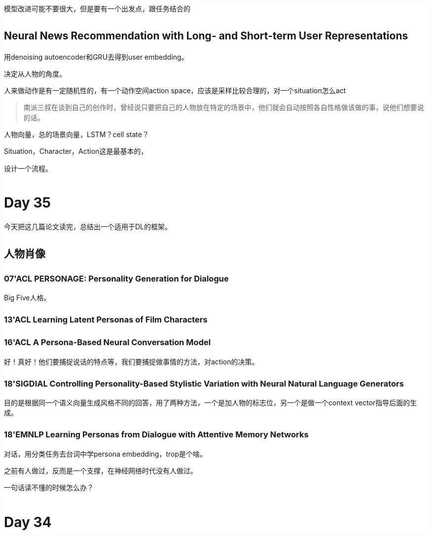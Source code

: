 模型改进可能不要很大，但是要有一个出发点，跟任务结合的

## Neural News Recommendation with Long- and Short-term User Representations

用denoising autoencoder和GRU去得到user embedding。



决定从人物的角度。

人来做动作是有一定随机性的，有一个动作空间action space，应该是采样比较合理的，对一个situation怎么act

>  南派三叔在谈到自己的创作时，曾经说只要把自己的人物放在特定的场景中，他们就会自动按照各自性格做该做的事，说他们想要说的话。

人物向量，总的场景向量，LSTM？cell state？

Situation，Character，Action这是最基本的，

设计一个流程。

# Day 35

今天把这几篇论文读完，总结出一个适用于DL的框架。

## 人物肖像

### 07'ACL PERSONAGE: Personality Generation for Dialogue

Big Five人格。

### 13'ACL Learning Latent Personas of Film Characters

### 16'ACL A Persona-Based Neural Conversation Model 

好！真好！他们要捕捉说话的特点等，我们要捕捉做事情的方法，对action的决策。

### 18'SIGDIAL Controlling Personality-Based Stylistic Variation with Neural Natural Language Generators

目的是根据同一个语义向量生成风格不同的回答，用了两种方法，一个是加人物的标志位，另一个是做一个context vector指导后面的生成。

### 18'EMNLP Learning Personas from Dialogue with Attentive Memory Networks

对话，用分类任务去台词中学persona embedding，trop是个啥。



之前有人做过，反而是一个支撑，在神经网络时代没有人做过。



一句话读不懂的时候怎么办？



# Day 34
